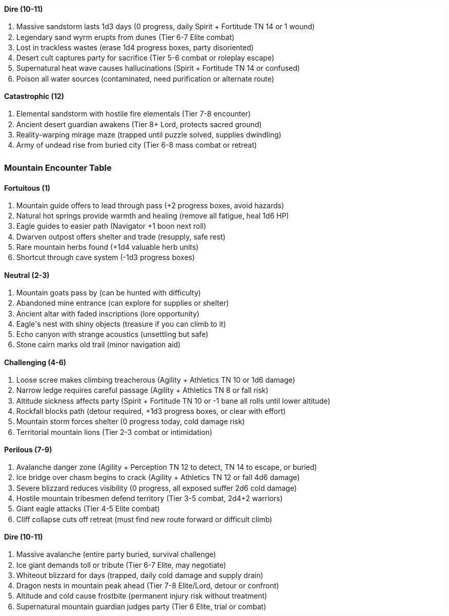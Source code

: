 **Dire (10-11)**
1. Massive sandstorm lasts 1d3 days (0 progress, daily Spirit + Fortitude TN 14 or 1 wound)
2. Legendary sand wyrm erupts from dunes (Tier 6-7 Elite combat)
3. Lost in trackless wastes (erase 1d4 progress boxes, party disoriented)
4. Desert cult captures party for sacrifice (Tier 5-6 combat or roleplay escape)
5. Supernatural heat wave causes hallucinations (Spirit + Fortitude TN 14 or confused)
6. Poison all water sources (contaminated, need purification or alternate route)

**Catastrophic (12)**
1. Elemental sandstorm with hostile fire elementals (Tier 7-8 encounter)
2. Ancient desert guardian awakens (Tier 8+ Lord, protects sacred ground)
3. Reality-warping mirage maze (trapped until puzzle solved, supplies dwindling)
4. Army of undead rise from buried city (Tier 6-8 mass combat or retreat)

### Mountain Encounter Table

**Fortuitous (1)**
1. Mountain guide offers to lead through pass (+2 progress boxes, avoid hazards)
2. Natural hot springs provide warmth and healing (remove all fatigue, heal 1d6 HP)
3. Eagle guides to easier path (Navigator +1 boon next roll)
4. Dwarven outpost offers shelter and trade (resupply, safe rest)
5. Rare mountain herbs found (+1d4 valuable herb units)
6. Shortcut through cave system (-1d3 progress boxes)

**Neutral (2-3)**
1. Mountain goats pass by (can be hunted with difficulty)
2. Abandoned mine entrance (can explore for supplies or shelter)
3. Ancient altar with faded inscriptions (lore opportunity)
4. Eagle's nest with shiny objects (treasure if you can climb to it)
5. Echo canyon with strange acoustics (unsettling but safe)
6. Stone cairn marks old trail (minor navigation aid)

**Challenging (4-6)**
1. Loose scree makes climbing treacherous (Agility + Athletics TN 10 or 1d6 damage)
2. Narrow ledge requires careful passage (Agility + Athletics TN 8 or fall risk)
3. Altitude sickness affects party (Spirit + Fortitude TN 10 or -1 bane all rolls until lower altitude)
4. Rockfall blocks path (detour required, +1d3 progress boxes, or clear with effort)
5. Mountain storm forces shelter (0 progress today, cold damage risk)
6. Territorial mountain lions (Tier 2-3 combat or intimidation)

**Perilous (7-9)**
1. Avalanche danger zone (Agility + Perception TN 12 to detect, TN 14 to escape, or buried)
2. Ice bridge over chasm begins to crack (Agility + Athletics TN 12 or fall 4d6 damage)
3. Severe blizzard reduces visibility (0 progress, all exposed suffer 2d6 cold damage)
4. Hostile mountain tribesmen defend territory (Tier 3-5 combat, 2d4+2 warriors)
5. Giant eagle attacks (Tier 4-5 Elite combat)
6. Cliff collapse cuts off retreat (must find new route forward or difficult climb)

**Dire (10-11)**
1. Massive avalanche (entire party buried, survival challenge)
2. Ice giant demands toll or tribute (Tier 6-7 Elite, may negotiate)
3. Whiteout blizzard for days (trapped, daily cold damage and supply drain)
4. Dragon nests in mountain peak ahead (Tier 7-8 Elite/Lord, detour or confront)
5. Altitude and cold cause frostbite (permanent injury risk without treatment)
6. Supernatural mountain guardian judges party (Tier 6 Elite, trial or combat)
